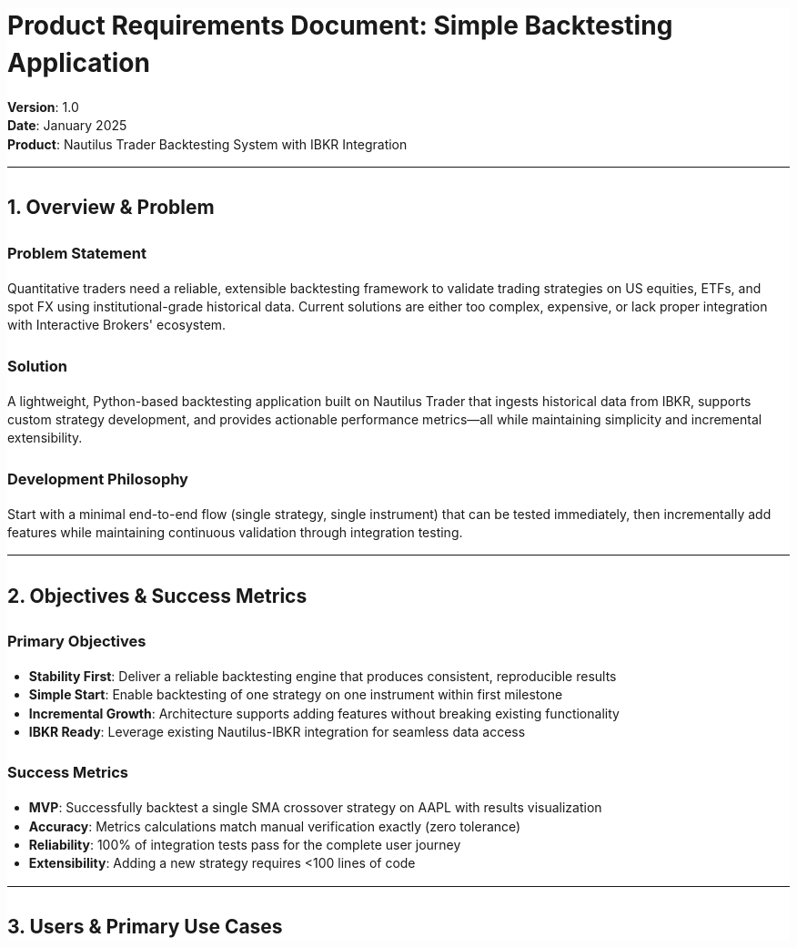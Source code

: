 # Product Requirements Document: Simple Backtesting Application

**Version**: 1.0  
**Date**: January 2025  
**Product**: Nautilus Trader Backtesting System with IBKR Integration  

---

## 1. Overview & Problem

### Problem Statement
Quantitative traders need a reliable, extensible backtesting framework to validate trading strategies on US equities, ETFs, and spot FX using institutional-grade historical data. Current solutions are either too complex, expensive, or lack proper integration with Interactive Brokers' ecosystem.

### Solution
A lightweight, Python-based backtesting application built on Nautilus Trader that ingests historical data from IBKR, supports custom strategy development, and provides actionable performance metrics—all while maintaining simplicity and incremental extensibility.

### Development Philosophy
Start with a minimal end-to-end flow (single strategy, single instrument) that can be tested immediately, then incrementally add features while maintaining continuous validation through integration testing.

---

## 2. Objectives & Success Metrics

### Primary Objectives
- **Stability First**: Deliver a reliable backtesting engine that produces consistent, reproducible results
- **Simple Start**: Enable backtesting of one strategy on one instrument within first milestone
- **Incremental Growth**: Architecture supports adding features without breaking existing functionality
- **IBKR Ready**: Leverage existing Nautilus-IBKR integration for seamless data access

### Success Metrics
- **MVP**: Successfully backtest a single SMA crossover strategy on AAPL with results visualization
- **Accuracy**: Metrics calculations match manual verification exactly (zero tolerance)
- **Reliability**: 100% of integration tests pass for the complete user journey
- **Extensibility**: Adding a new strategy requires <100 lines of code

---

## 3. Users & Primary Use Cases
